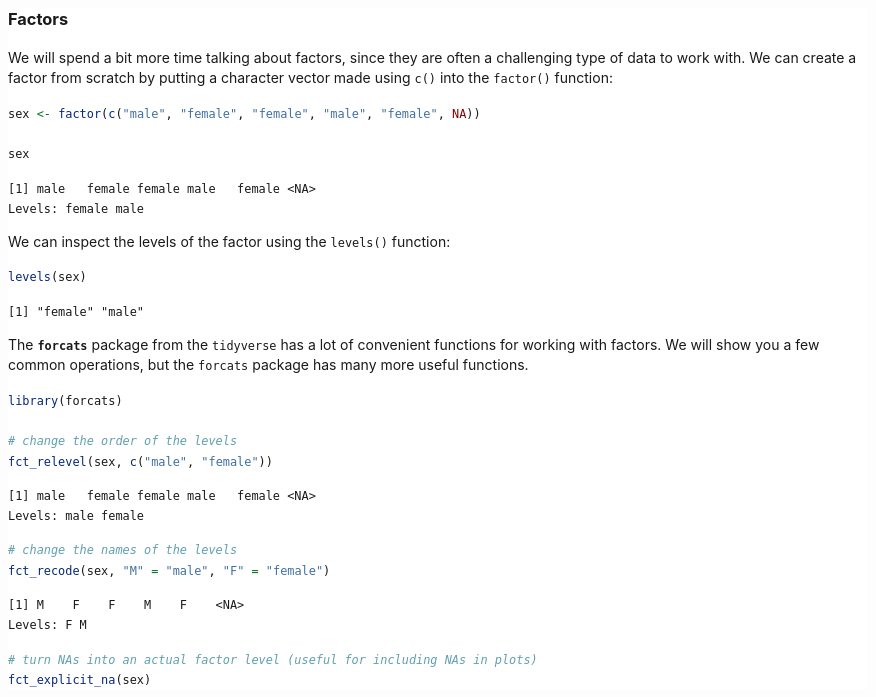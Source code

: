 ### Factors

We will spend a bit more time talking about factors, since they are often a challenging type of data to work with. We can create a factor from scratch by putting a character vector made using `c()` into the `factor()` function:


```r
sex <- factor(c("male", "female", "female", "male", "female", NA))

sex
```

```{.output}
[1] male   female female male   female <NA>  
Levels: female male
```

We can inspect the levels of the factor using the `levels()` function:


```r
levels(sex)
```

```{.output}
[1] "female" "male"  
```

The **`forcats`** package from the `tidyverse` has a lot of convenient functions for working with factors. We will show you a few common operations, but the `forcats` package has many more useful functions.


```r
library(forcats)

# change the order of the levels
fct_relevel(sex, c("male", "female"))
```

```{.output}
[1] male   female female male   female <NA>  
Levels: male female
```

```r
# change the names of the levels
fct_recode(sex, "M" = "male", "F" = "female")
```

```{.output}
[1] M    F    F    M    F    <NA>
Levels: F M
```

```r
# turn NAs into an actual factor level (useful for including NAs in plots)
fct_explicit_na(sex)
```
